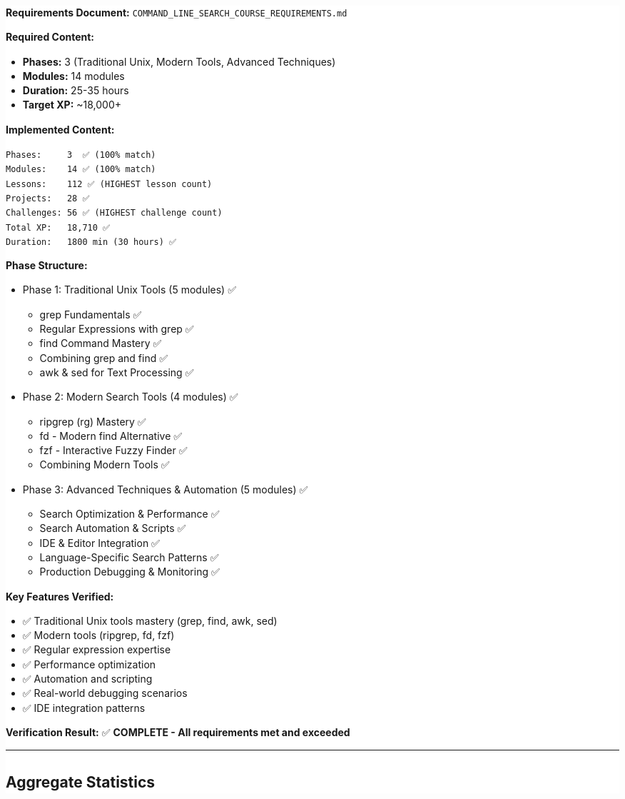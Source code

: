 **Requirements Document:** `COMMAND_LINE_SEARCH_COURSE_REQUIREMENTS.md`

**Required Content:**
- **Phases:** 3 (Traditional Unix, Modern Tools, Advanced Techniques)
- **Modules:** 14 modules
- **Duration:** 25-35 hours
- **Target XP:** ~18,000+

**Implemented Content:**
```
Phases:     3  ✅ (100% match)
Modules:    14 ✅ (100% match)
Lessons:    112 ✅ (HIGHEST lesson count)
Projects:   28 ✅
Challenges: 56 ✅ (HIGHEST challenge count)
Total XP:   18,710 ✅
Duration:   1800 min (30 hours) ✅
```

**Phase Structure:**
- Phase 1: Traditional Unix Tools (5 modules) ✅
  - grep Fundamentals ✅
  - Regular Expressions with grep ✅
  - find Command Mastery ✅
  - Combining grep and find ✅
  - awk & sed for Text Processing ✅

- Phase 2: Modern Search Tools (4 modules) ✅
  - ripgrep (rg) Mastery ✅
  - fd - Modern find Alternative ✅
  - fzf - Interactive Fuzzy Finder ✅
  - Combining Modern Tools ✅

- Phase 3: Advanced Techniques & Automation (5 modules) ✅
  - Search Optimization & Performance ✅
  - Search Automation & Scripts ✅
  - IDE & Editor Integration ✅
  - Language-Specific Search Patterns ✅
  - Production Debugging & Monitoring ✅

**Key Features Verified:**
- ✅ Traditional Unix tools mastery (grep, find, awk, sed)
- ✅ Modern tools (ripgrep, fd, fzf)
- ✅ Regular expression expertise
- ✅ Performance optimization
- ✅ Automation and scripting
- ✅ Real-world debugging scenarios
- ✅ IDE integration patterns

**Verification Result:** ✅ **COMPLETE - All requirements met and exceeded**

---

## Aggregate Statistics
